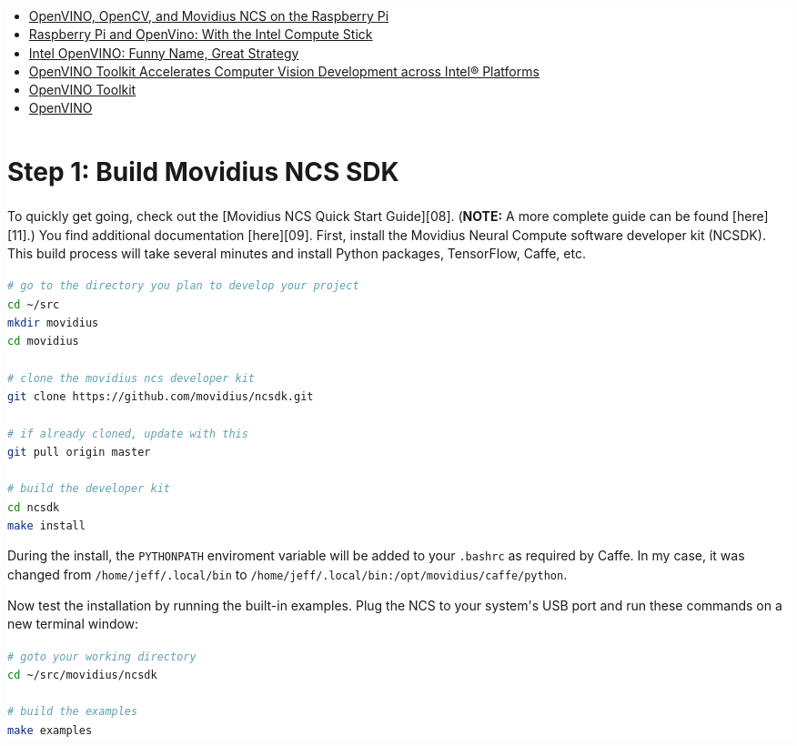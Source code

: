 * [OpenVINO, OpenCV, and Movidius NCS on the Raspberry Pi](https://www.pyimagesearch.com/2019/04/08/openvino-opencv-and-movidius-ncs-on-the-raspberry-pi/)
* [Raspberry Pi and OpenVino: With the Intel Compute Stick](https://towardsdatascience.com/raspberry-pi-and-openvino-2dd11c3c88d9)
* [Intel OpenVINO: Funny Name, Great Strategy](https://www.forbes.com/sites/moorinsights/2018/05/22/intel-openvino-funny-name-great-strategy/#7d86ae186301)
* [OpenVINO Toolkit Accelerates Computer Vision Development across Intel® Platforms](https://software.intel.com/en-us/blogs/2018/05/16/openvino-toolkit-accelerates-cv-development-across-intel-platforms)
* [OpenVINO Toolkit](https://software.intel.com/en-us/openvino-toolkit)
* [OpenVINO](https://github.com/openvinotoolkit/openvino)

# Step 1: Build Movidius NCS SDK
To quickly get going, check out the [Movidius NCS Quick Start Guide][08].
(**NOTE:** A more complete guide can be found [here][11].)
You find additional documentation [here][09].
First, install the Movidius Neural Compute software developer kit (NCSDK).
This build process will take several minutes and install Python packages,
TensorFlow, Caffe, etc.


```bash
# go to the directory you plan to develop your project
cd ~/src
mkdir movidius
cd movidius

# clone the movidius ncs developer kit
git clone https://github.com/movidius/ncsdk.git

# if already cloned, update with this
git pull origin master

# build the developer kit
cd ncsdk
make install
```

During the install,
the `PYTHONPATH` enviroment variable will be added to your `.bashrc` as required by Caffe.
In my case, it was changed from `/home/jeff/.local/bin`
to `/home/jeff/.local/bin:/opt/movidius/caffe/python`.

Now test the installation by running the built-in examples.
Plug the NCS to your system's USB port
and run these commands on a new terminal window:

```bash
# goto your working directory
cd ~/src/movidius/ncsdk

# build the examples
make examples
```

